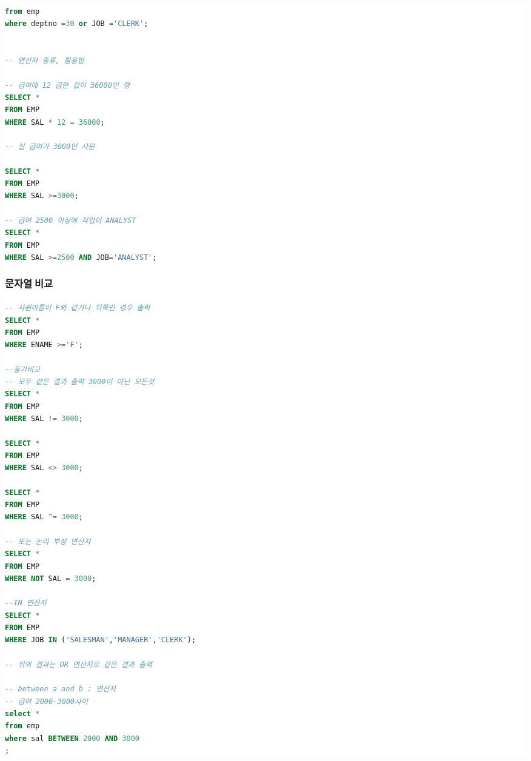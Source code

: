 ~~~sql
from emp
where deptno =30 or JOB ='CLERK';


-- 연산자 종류, 활용법

-- 급여에 12 곱한 값이 36000인 행
SELECT *
FROM EMP
WHERE SAL * 12 = 36000;

-- 실 급여가 3000인 사원

SELECT *
FROM EMP
WHERE SAL >=3000;

-- 급여 2500 이상에 직업이 ANALYST
SELECT *
FROM EMP
WHERE SAL >=2500 AND JOB='ANALYST';
~~~

### 문자열 비교

~~~sql
-- 사원이름이 F와 같거나 뒤쪽인 경우 출력
SELECT *
FROM EMP
WHERE ENAME >='F';

--등가비교
-- 모두 같은 결과 출력 3000이 아닌 모든것 
SELECT *
FROM EMP
WHERE SAL != 3000;

SELECT *
FROM EMP
WHERE SAL <> 3000;

SELECT *
FROM EMP
WHERE SAL ^= 3000;

-- 또는 논리 부정 연산자
SELECT *
FROM EMP
WHERE NOT SAL = 3000;

--IN 연산자
SELECT *
FROM EMP
WHERE JOB IN ('SALESMAN','MANAGER','CLERK');

-- 위의 결과는 OR 연산자로 같은 결과 출력

-- between a and b : 연산자
-- 급여 2000-3000사이
select *
from emp
where sal BETWEEN 2000 AND 3000
;
~~~